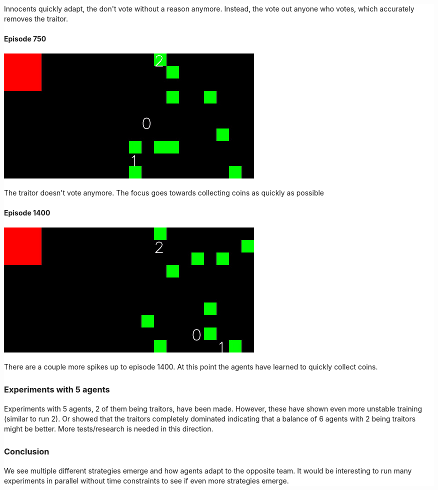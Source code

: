 Innocents quickly adapt, the don't vote without a reason anymore. Instead, the vote out anyone who votes, which accurately removes the traitor.

#### Episode 750 
![episode 750](assets/3-750.gif)

The traitor doesn't vote anymore. The focus goes towards collecting coins as quickly as possible

#### Episode 1400 
![episode 1400](assets/3-1400.gif)

There are a couple more spikes up to episode 1400. At this point the agents have learned to quickly collect coins.

### Experiments with 5 agents
Experiments with 5 agents, 2 of them being traitors, have been made. However, these have shown even more unstable training (similar to run 2). Or showed that the traitors completely dominated indicating that a balance of 6 agents with 2 being traitors might be better. More tests/research is needed in this direction.

### Conclusion
We see multiple different strategies emerge and how agents adapt to the opposite team. It would be interesting to run many experiments in parallel without time constraints to see if even more strategies emerge.
